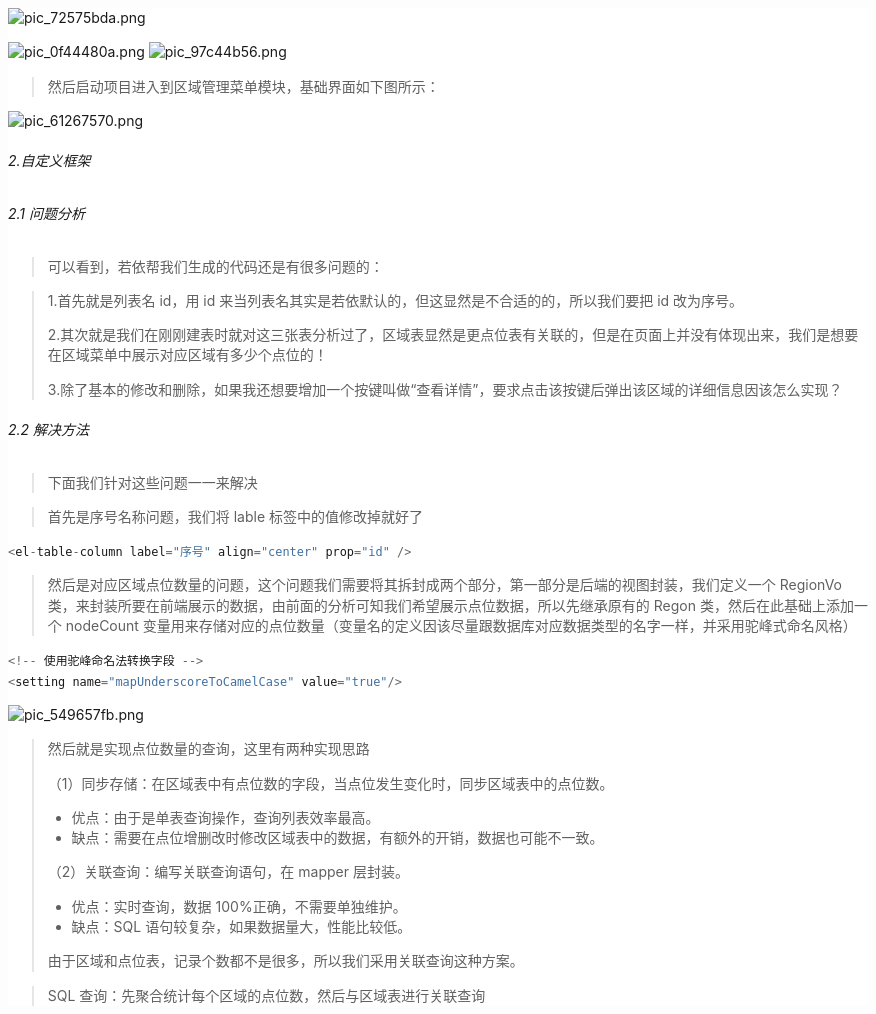 ![pic_72575bda.png](https://api.smain.cn/pics/pic_72575bda.png)

![pic_0f44480a.png](https://api.smain.cn/pics/pic_0f44480a.png) ![pic_97c44b56.png](https://api.smain.cn/pics/pic_97c44b56.png)

> 然后启动项目进入到区域管理菜单模块，基础界面如下图所示：

![pic_61267570.png](https://api.smain.cn/pics/pic_61267570.png)

###### 2.自定义框架

###### 2.1 问题分析

> 可以看到，若依帮我们生成的代码还是有很多问题的：

> 1.首先就是列表名 id，用 id 来当列表名其实是若依默认的，但这显然是不合适的的，所以我们要把 id 改为序号。
>
> 2.其次就是我们在刚刚建表时就对这三张表分析过了，区域表显然是更点位表有关联的，但是在页面上并没有体现出来，我们是想要在区域菜单中展示对应区域有多少个点位的！
>
> 3.除了基本的修改和删除，如果我还想要增加一个按键叫做“查看详情”，要求点击该按键后弹出该区域的详细信息因该怎么实现？

###### 2.2 解决方法

> 下面我们针对这些问题一一来解决

> 首先是序号名称问题，我们将 lable 标签中的值修改掉就好了

```java
<el-table-column label="序号" align="center" prop="id" />
```

> 然后是对应区域点位数量的问题，这个问题我们需要将其拆封成两个部分，第一部分是后端的视图封装，我们定义一个 RegionVo 类，来封装所要在前端展示的数据，由前面的分析可知我们希望展示点位数据，所以先继承原有的 Regon 类，然后在此基础上添加一个 nodeCount 变量用来存储对应的点位数量（变量名的定义因该尽量跟数据库对应数据类型的名字一样，并采用驼峰式命名风格）

```java
<!-- 使用驼峰命名法转换字段 -->
<setting name="mapUnderscoreToCamelCase" value="true"/>
```

![pic_549657fb.png](https://api.smain.cn/pics/pic_549657fb.png)

> 然后就是实现点位数量的查询，这里有两种实现思路
>
> （1）同步存储：在区域表中有点位数的字段，当点位发生变化时，同步区域表中的点位数。
>
> - 优点：由于是单表查询操作，查询列表效率最高。
> - 缺点：需要在点位增删改时修改区域表中的数据，有额外的开销，数据也可能不一致。
>
> （2）关联查询：编写关联查询语句，在 mapper 层封装。
>
> - 优点：实时查询，数据 100%正确，不需要单独维护。
> - 缺点：SQL 语句较复杂，如果数据量大，性能比较低。
>
> 由于区域和点位表，记录个数都不是很多，所以我们采用关联查询这种方案。

> SQL 查询：先聚合统计每个区域的点位数，然后与区域表进行关联查询
